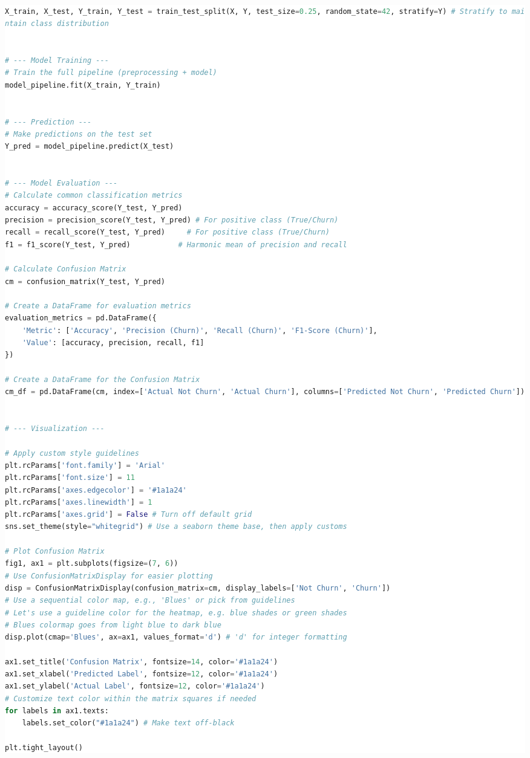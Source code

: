 ```python
X_train, X_test, Y_train, Y_test = train_test_split(X, Y, test_size=0.25, random_state=42, stratify=Y) # Stratify to maintain class distribution


# --- Model Training ---
# Train the full pipeline (preprocessing + model)
model_pipeline.fit(X_train, Y_train)


# --- Prediction ---
# Make predictions on the test set
Y_pred = model_pipeline.predict(X_test)


# --- Model Evaluation ---
# Calculate common classification metrics
accuracy = accuracy_score(Y_test, Y_pred)
precision = precision_score(Y_test, Y_pred) # For positive class (True/Churn)
recall = recall_score(Y_test, Y_pred)     # For positive class (True/Churn)
f1 = f1_score(Y_test, Y_pred)           # Harmonic mean of precision and recall

# Calculate Confusion Matrix
cm = confusion_matrix(Y_test, Y_pred)

# Create a DataFrame for evaluation metrics
evaluation_metrics = pd.DataFrame({
    'Metric': ['Accuracy', 'Precision (Churn)', 'Recall (Churn)', 'F1-Score (Churn)'],
    'Value': [accuracy, precision, recall, f1]
})

# Create a DataFrame for the Confusion Matrix
cm_df = pd.DataFrame(cm, index=['Actual Not Churn', 'Actual Churn'], columns=['Predicted Not Churn', 'Predicted Churn'])


# --- Visualization ---

# Apply custom style guidelines
plt.rcParams['font.family'] = 'Arial'
plt.rcParams['font.size'] = 11
plt.rcParams['axes.edgecolor'] = '#1a1a24'
plt.rcParams['axes.linewidth'] = 1
plt.rcParams['axes.grid'] = False # Turn off default grid
sns.set_theme(style="whitegrid") # Use a seaborn theme base, then apply customs

# Plot Confusion Matrix
fig1, ax1 = plt.subplots(figsize=(7, 6))
# Use ConfusionMatrixDisplay for easier plotting
disp = ConfusionMatrixDisplay(confusion_matrix=cm, display_labels=['Not Churn', 'Churn'])
# Use a sequential color map, e.g., 'Blues' or pick from guidelines
# Let's use a guideline color for the heatmap, e.g. blue shades or green shades
# Blues colormap goes from light blue to dark blue
disp.plot(cmap='Blues', ax=ax1, values_format='d') # 'd' for integer formatting

ax1.set_title('Confusion Matrix', fontsize=14, color='#1a1a24')
ax1.set_xlabel('Predicted Label', fontsize=12, color='#1a1a24')
ax1.set_ylabel('Actual Label', fontsize=12, color='#1a1a24')
# Customize text color within the matrix squares if needed
for labels in ax1.texts:
    labels.set_color("#1a1a24") # Make text off-black

plt.tight_layout()

```